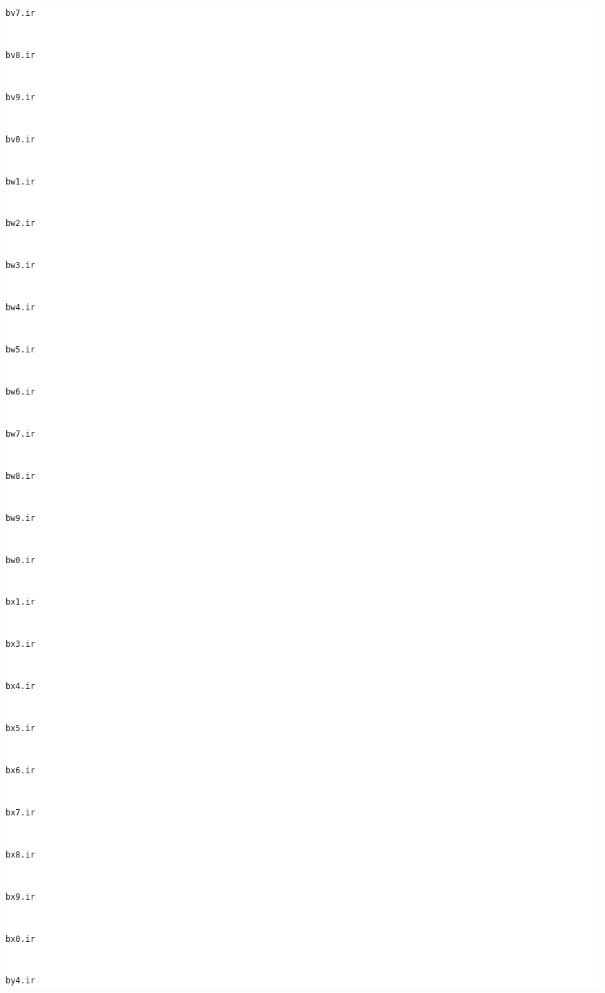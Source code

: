 
    bv7.ir


    bv8.ir


    bv9.ir


    bv0.ir


    bw1.ir


    bw2.ir


    bw3.ir


    bw4.ir


    bw5.ir


    bw6.ir


    bw7.ir


    bw8.ir


    bw9.ir


    bw0.ir


    bx1.ir


    bx3.ir


    bx4.ir


    bx5.ir


    bx6.ir


    bx7.ir


    bx8.ir


    bx9.ir


    bx0.ir


    by4.ir

